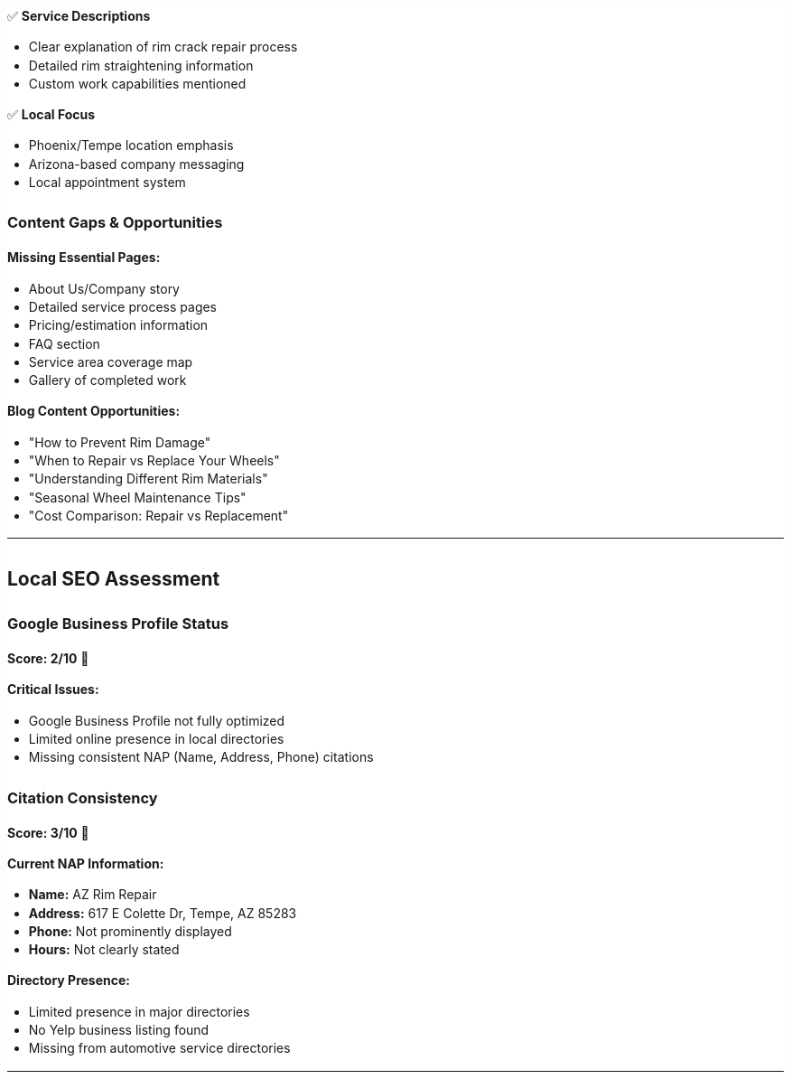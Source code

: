 ✅ **Service Descriptions**
- Clear explanation of rim crack repair process
- Detailed rim straightening information
- Custom work capabilities mentioned

✅ **Local Focus**
- Phoenix/Tempe location emphasis
- Arizona-based company messaging
- Local appointment system

### Content Gaps & Opportunities

**Missing Essential Pages:**
- About Us/Company story
- Detailed service process pages
- Pricing/estimation information
- FAQ section
- Service area coverage map
- Gallery of completed work

**Blog Content Opportunities:**
- "How to Prevent Rim Damage"
- "When to Repair vs Replace Your Wheels"
- "Understanding Different Rim Materials"
- "Seasonal Wheel Maintenance Tips"
- "Cost Comparison: Repair vs Replacement"

---

## Local SEO Assessment

### Google Business Profile Status
**Score: 2/10** 🔴

**Critical Issues:**
- Google Business Profile not fully optimized
- Limited online presence in local directories
- Missing consistent NAP (Name, Address, Phone) citations

### Citation Consistency
**Score: 3/10** 🔴

**Current NAP Information:**
- **Name:** AZ Rim Repair
- **Address:** 617 E Colette Dr, Tempe, AZ 85283
- **Phone:** Not prominently displayed
- **Hours:** Not clearly stated

**Directory Presence:**
- Limited presence in major directories
- No Yelp business listing found
- Missing from automotive service directories

---